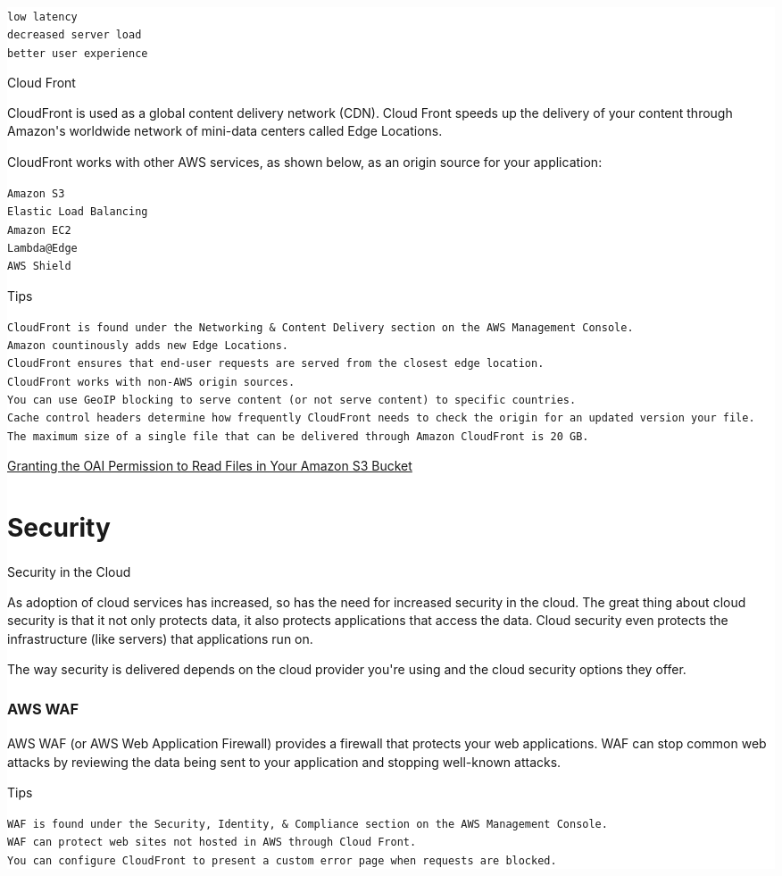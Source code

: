     low latency
    decreased server load
    better user experience

Cloud Front

CloudFront is used as a global content delivery network (CDN). Cloud Front speeds up the delivery of your content through Amazon's worldwide network of mini-data centers called Edge Locations.

CloudFront works with other AWS services, as shown below, as an origin source for your application:

    Amazon S3
    Elastic Load Balancing
    Amazon EC2
    Lambda@Edge
    AWS Shield

Tips

    CloudFront is found under the Networking & Content Delivery section on the AWS Management Console.
    Amazon countinously adds new Edge Locations.
    CloudFront ensures that end-user requests are served from the closest edge location.
    CloudFront works with non-AWS origin sources.
    You can use GeoIP blocking to serve content (or not serve content) to specific countries.
    Cache control headers determine how frequently CloudFront needs to check the origin for an updated version your file.
    The maximum size of a single file that can be delivered through Amazon CloudFront is 20 GB.

[Granting the OAI Permission to Read Files in Your Amazon S3 Bucket ](https://docs.aws.amazon.com/AmazonCloudFront/latest/DeveloperGuide/private-content-restricting-access-to-s3.html#private-content-granting-permissions-to-oai)


# Security

Security in the Cloud

As adoption of cloud services has increased, so has the need for increased security in the cloud. The great thing about cloud security is that it not only protects data, it also protects applications that access the data. Cloud security even protects the infrastructure (like servers) that applications run on.

The way security is delivered depends on the cloud provider you're using and the cloud security options they offer.

### AWS WAF

AWS WAF (or AWS Web Application Firewall) provides a firewall that protects your web applications. WAF can stop common web attacks by reviewing the data being sent to your application and stopping well-known attacks.

Tips

    WAF is found under the Security, Identity, & Compliance section on the AWS Management Console.
    WAF can protect web sites not hosted in AWS through Cloud Front.
    You can configure CloudFront to present a custom error page when requests are blocked.
